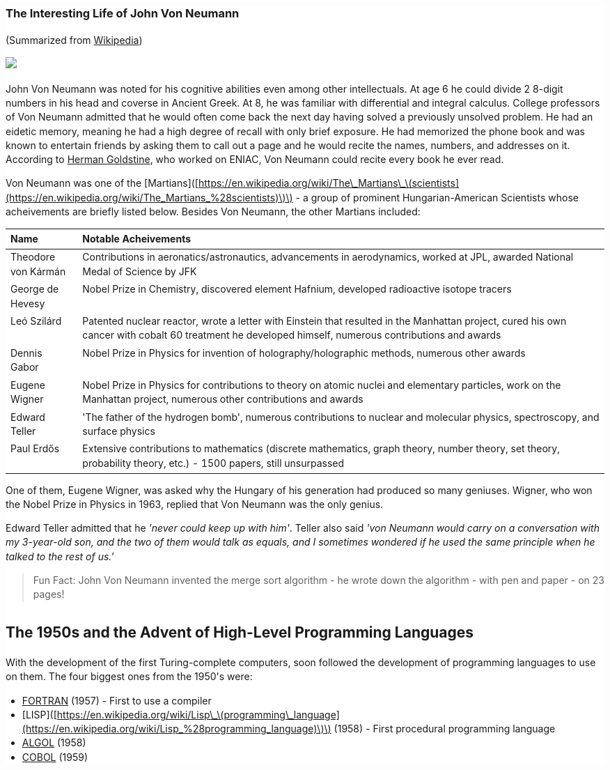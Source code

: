### The Interesting Life of John Von Neumann

\(Summarized from [Wikipedia](https://en.wikipedia.org/wiki/John_von_Neumann)\)

![](https://res.cloudinary.com/briezh/image/upload/v1539117174/JohnvonNeumann-LosAlamos_cihpl8.gif)

John Von Neumann was noted for his cognitive abilities even among other intellectuals. At age 6 he could divide 2 8-digit numbers in his head and coverse in Ancient Greek. At 8, he was familiar with differential and integral calculus. College professors of Von Neumann admitted that he would often come back the next day having solved a previously unsolved problem. He had an eidetic memory, meaning he had a high degree of recall with only brief exposure. He had memorized the phone book and was known to entertain friends by asking them to call out a page and he would recite the names, numbers, and addresses on it. According to [Herman Goldstine](https://en.wikipedia.org/wiki/Herman_Goldstine), who worked on ENIAC, Von Neumann could recite every book he ever read.

Von Neumann was one of the \[Martians\]\([https://en.wikipedia.org/wiki/The\_Martians\_\(scientists](https://en.wikipedia.org/wiki/The_Martians_%28scientists)\)\) - a group of prominent Hungarian-American Scientists whose acheivements are briefly listed below. Besides Von Neumann, the other Martians included:

| Name | Notable Acheivements |
| :--- | :--- |
| Theodore von Kármán | Contributions in aeronatics/astronautics, advancements in aerodynamics, worked at JPL, awarded National Medal of Science by JFK |
| George de Hevesy | Nobel Prize in Chemistry, discovered element Hafnium, developed radioactive isotope tracers |
| Leó Szilárd | Patented nuclear reactor, wrote a letter with Einstein that resulted in the Manhattan project, cured his own cancer with cobalt 60 treatment he developed himself, numerous contributions and awards |
| Dennis Gabor | Nobel Prize in Physics for invention of holography/holographic methods, numerous other awards |
| Eugene Wigner | Nobel Prize in Physics for contributions to theory on atomic nuclei and elementary particles, work on the Manhattan project, numerous other contributions and awards |
| Edward Teller | 'The father of the hydrogen bomb', numerous contributions to nuclear and molecular physics, spectroscopy, and surface physics |
| Paul Erdős | Extensive contributions to mathematics \(discrete mathematics, graph theory, number theory, set theory, probability theory, etc.\) - 1500 papers, still unsurpassed |

One of them, Eugene Wigner, was asked why the Hungary of his generation had produced so many geniuses. Wigner, who won the Nobel Prize in Physics in 1963, replied that Von Neumann was the only genius.

Edward Teller admitted that he _'never could keep up with him'_. Teller also said _'von Neumann would carry on a conversation with my 3-year-old son, and the two of them would talk as equals, and I sometimes wondered if he used the same principle when he talked to the rest of us.'_

> Fun Fact: John Von Neumann invented the merge sort algorithm - he wrote down the algorithm - with pen and paper - on 23 pages!

## The 1950s and the Advent of High-Level Programming Languages

With the development of the first Turing-complete computers, soon followed the development of programming languages to use on them. The four biggest ones from the 1950's were:

* [FORTRAN](https://en.wikipedia.org/wiki/Fortran) \(1957\) - First to use a compiler
* \[LISP\]\([https://en.wikipedia.org/wiki/Lisp\_\(programming\_language](https://en.wikipedia.org/wiki/Lisp_%28programming_language)\)\) \(1958\) - First procedural programming language
* [ALGOL](https://en.wikipedia.org/wiki/ALGOL) \(1958\)
* [COBOL](https://en.wikipedia.org/wiki/COBOL) \(1959\)
